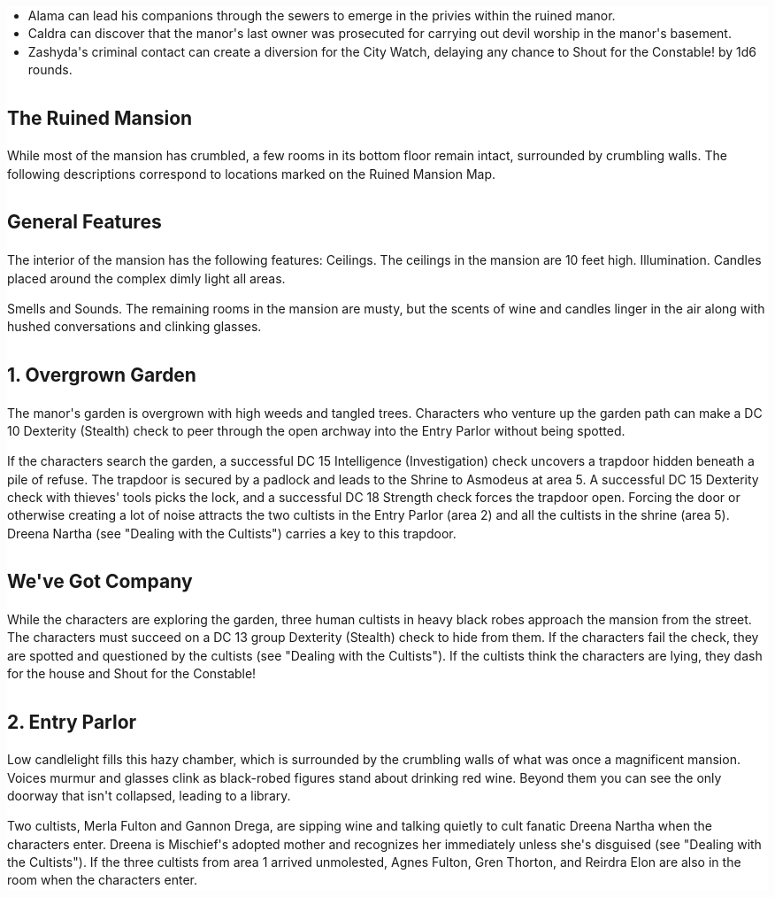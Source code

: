 - Alama can lead his companions through the sewers to emerge in the privies within the ruined manor.
- Caldra can discover that the manor's last owner was prosecuted for carrying out devil worship in the manor's basement.
- Zashyda's criminal contact can create a diversion for the City Watch, delaying any chance to Shout for the Constable! by 1d6 rounds.


## The Ruined Mansion

While most of the mansion has crumbled, a few rooms in its bottom floor remain intact, surrounded by crumbling walls. The following descriptions correspond to locations marked on the Ruined Mansion Map.

## General Features

The interior of the mansion has the following features: Ceilings. The ceilings in the mansion are 10 feet high. Illumination. Candles placed around the complex dimly light all areas.

Smells and Sounds. The remaining rooms in the mansion are musty, but the scents of wine and candles linger in the air along with hushed conversations and clinking glasses.

## 1. Overgrown Garden

The manor's garden is overgrown with high weeds and tangled trees. Characters who venture up the garden path can make a DC 10 Dexterity (Stealth) check to peer through the open archway into the Entry Parlor without being spotted.

If the characters search the garden, a successful DC 15 Intelligence (Investigation) check uncovers a trapdoor hidden beneath a pile of refuse. The trapdoor is secured by a padlock and leads to the Shrine to Asmodeus at area 5. A successful DC 15 Dexterity check with thieves' tools picks the lock, and a successful DC 18 Strength check forces the trapdoor open. Forcing the door or otherwise creating a lot of noise attracts the two cultists in the Entry Parlor (area 2) and all the cultists in the shrine (area 5). Dreena Nartha (see "Dealing with the Cultists") carries a key to this trapdoor.

## We've Got Company

While the characters are exploring the garden, three human cultists in heavy black robes approach the mansion from the street. The characters must succeed on a DC 13 group Dexterity (Stealth) check to hide from them. If the characters fail the check, they are spotted and questioned by the cultists (see "Dealing with the Cultists"). If the cultists think the characters are lying, they dash for the house and Shout for the Constable!

## 2. Entry Parlor

Low candlelight fills this hazy chamber, which is surrounded by the crumbling walls of what was once a magnificent mansion. Voices murmur and glasses clink as black-robed figures stand about drinking red wine. Beyond them you can see the only doorway that isn't collapsed, leading to a library.

Two cultists, Merla Fulton and Gannon Drega, are sipping wine and talking quietly to cult fanatic Dreena Nartha when the characters enter. Dreena is Mischief's adopted mother and recognizes her immediately unless she's disguised (see "Dealing with the Cultists"). If the three cultists from area 1 arrived unmolested, Agnes Fulton, Gren Thorton, and Reirdra Elon are also in the room when the characters enter.
